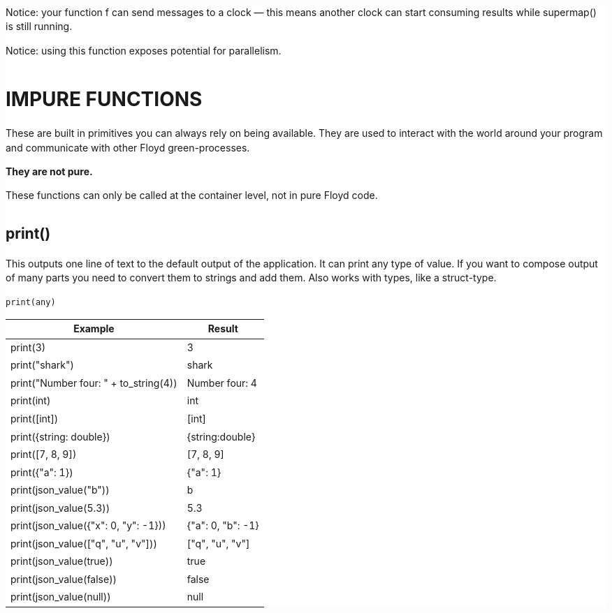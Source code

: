 
Notice: your function f can send messages to a clock — this means another clock can start consuming results while supermap() is still running.

Notice: using this function exposes potential for parallelism.





# IMPURE FUNCTIONS

These are built in primitives you can always rely on being available. They are used to interact with the world around your program and communicate with other Floyd green-processes.

**They are not pure.**

These functions can only be called at the container level, not in pure Floyd code.


## print()

This outputs one line of text to the default output of the application. It can print any type of value. If you want to compose output of many parts you need to convert them to strings and add them. Also works with types, like a struct-type.

	print(any)


| Example										| Result |
|---											| ---
| print(3)										| 3
| print("shark")								| shark
| print("Number four: " + to_string(4))			| Number four: 4
| print(int)									| int
| print([int])									| [int]
| print({string: double})						| {string:double}
| print([7, 8, 9])								| [7, 8, 9]
| print({"a": 1})								| {"a": 1}
| print(json_value("b"))						| b
| print(json_value(5.3))						| 5.3
| print(json_value({"x": 0, "y": -1}))			| {"a": 0, "b": -1}
| print(json_value(["q", "u", "v"]))			| ["q", "u", "v"]
| print(json_value(true))						| true
| print(json_value(false))						| false
| print(json_value(null))						| null
